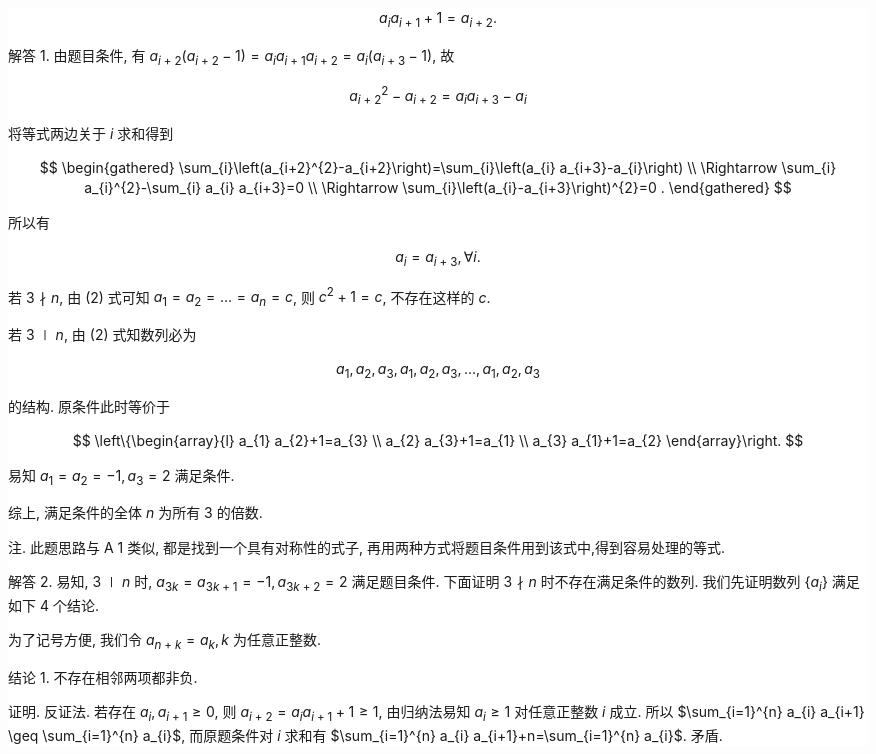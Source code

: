 $$
a_{i} a_{i+1}+1=a_{i+2} .
$$

解答 1. 由题目条件, 有 $a_{i+2}\left(a_{i+2}-1\right)=a_{i} a_{i+1} a_{i+2}=a_{i}\left(a_{i+3}-1\right)$, 故

$$
a_{i+2}^{2}-a_{i+2}=a_{i} a_{i+3}-a_{i}
$$

将等式两边关于 $i$ 求和得到

$$
\begin{gathered}
\sum_{i}\left(a_{i+2}^{2}-a_{i+2}\right)=\sum_{i}\left(a_{i} a_{i+3}-a_{i}\right) \\
\Rightarrow \sum_{i} a_{i}^{2}-\sum_{i} a_{i} a_{i+3}=0 \\
\Rightarrow \sum_{i}\left(a_{i}-a_{i+3}\right)^{2}=0 .
\end{gathered}
$$

所以有

$$
a_{i}=a_{i+3}, \forall i .
$$

若 $3 \nmid n$, 由 (2) 式可知 $a_{1}=a_{2}=\ldots=a_{n}=c$, 则 $c^{2}+1=c$, 不存在这样的 $c$.

若 $3 \mid n$, 由 (2) 式知数列必为

$$
a_{1}, a_{2}, a_{3}, a_{1}, a_{2}, a_{3}, \ldots, a_{1}, a_{2}, a_{3}
$$

的结构. 原条件此时等价于

$$
\left\{\begin{array}{l}
a_{1} a_{2}+1=a_{3} \\
a_{2} a_{3}+1=a_{1} \\
a_{3} a_{1}+1=a_{2}
\end{array}\right.
$$

易知 $a_{1}=a_{2}=-1, a_{3}=2$ 满足条件.

综上, 满足条件的全体 $n$ 为所有 3 的倍数.

注. 此题思路与 A 1 类似, 都是找到一个具有对称性的式子, 再用两种方式将题目条件用到该式中,得到容易处理的等式.

解答 2. 易知, $3 \mid n$ 时, $a_{3 k}=a_{3 k+1}=-1, a_{3 k+2}=2$ 满足题目条件. 下面证明 $3 \nmid n$ 时不存在满足条件的数列. 我们先证明数列 $\left\{a_{i}\right\}$ 满足如下 4 个结论.

为了记号方便, 我们令 $a_{n+k}=a_{k}, k$ 为任意正整数.

结论 1. 不存在相邻两项都非负.

证明. 反证法. 若存在 $a_{i}, a_{i+1} \geq 0$, 则 $a_{i+2}=a_{i} a_{i+1}+1 \geq 1$, 由归纳法易知 $a_{i} \geq 1$ 对任意正整数 $i$ 成立. 所以 $\sum_{i=1}^{n} a_{i} a_{i+1} \geq \sum_{i=1}^{n} a_{i}$, 而原题条件对 $i$ 求和有 $\sum_{i=1}^{n} a_{i} a_{i+1}+n=\sum_{i=1}^{n} a_{i}$. 矛盾.
